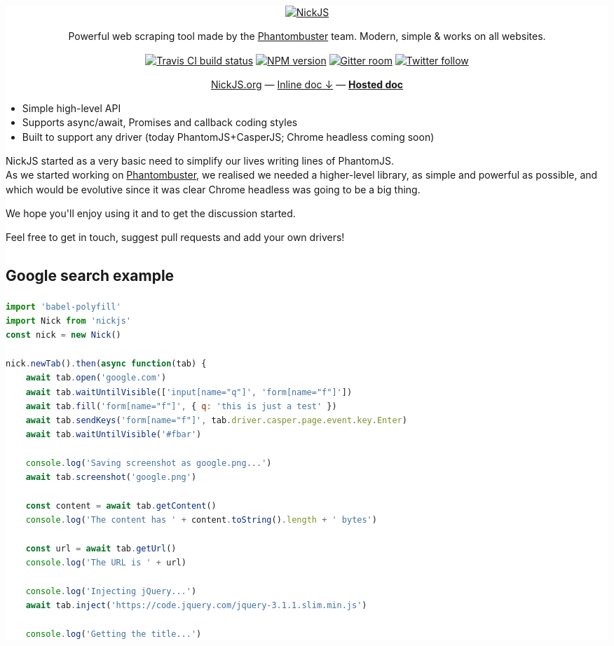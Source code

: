 <p align="center">
  <a href="http://nickjs.org/">
    <img alt="NickJS" src="https://raw.githubusercontent.com/phantombuster/nickjs/master/logo.png">
  </a>
</p>

<p align="center">
  Powerful web scraping tool made by the <a href="https://phantombuster.com">Phantombuster</a> team. Modern, simple & works on all websites.
</p>

<p align="center">
  <a href="https://travis-ci.org/phantombuster/nickjs"><img alt="Travis CI build status" src="https://img.shields.io/travis/phantombuster/nickjs.svg?style=flat-square"></a>
  <a href="https://www.npmjs.com/package/nickjs"><img alt="NPM version" src="https://img.shields.io/npm/v/nickjs.svg?style=flat-square"></a>
  <a href="https://gitter.im/phantombuster/nickjs"><img alt="Gitter room" src="https://img.shields.io/gitter/room/Phantombuster/Lobby.svg?style=flat-square"></a>
  <a href="https://twitter.com/phbuster"><img alt="Twitter follow" src="https://img.shields.io/twitter/follow/phbuster.svg?style=social&label=Follow"></a>
</p>

<p align="center">
  <a href="http://nickjs.org">NickJS.org</a> — <a href="https://github.com/phantombuster/nickjs#table-of-content">Inline doc ↓</a> — <b><a href="https://hub.phantombuster.com/v1/reference#nick">Hosted doc</a></b>
</p>

* Simple high-level API
* Supports async/await, Promises and callback coding styles
* Built to support any driver (today PhantomJS+CasperJS; Chrome headless coming soon)

NickJS started as a very basic need to simplify our lives writing lines of PhantomJS.
<br>As we started working on [Phantombuster](https://phantombuster.com), we realised we needed a higher-level library, as simple and powerful as possible, and which would be evolutive since it was clear Chrome headless was going to be a big thing.

We hope you'll enjoy using it and to get the discussion started.

Feel free to get in touch, suggest pull requests and add your own drivers!

Google search example
---

```javascript
import 'babel-polyfill'
import Nick from 'nickjs'
const nick = new Nick()

nick.newTab().then(async function(tab) {
    await tab.open('google.com')
    await tab.waitUntilVisible(['input[name="q"]', 'form[name="f"]'])
    await tab.fill('form[name="f"]', { q: 'this is just a test' })
    await tab.sendKeys('form[name="f"]', tab.driver.casper.page.event.key.Enter)
    await tab.waitUntilVisible('#fbar')

    console.log('Saving screenshot as google.png...')
    await tab.screenshot('google.png')

    const content = await tab.getContent()
    console.log('The content has ' + content.toString().length + ' bytes')

    const url = await tab.getUrl()
    console.log('The URL is ' + url)

    console.log('Injecting jQuery...')
    await tab.inject('https://code.jquery.com/jquery-3.1.1.slim.min.js')

    console.log('Getting the title...')
```